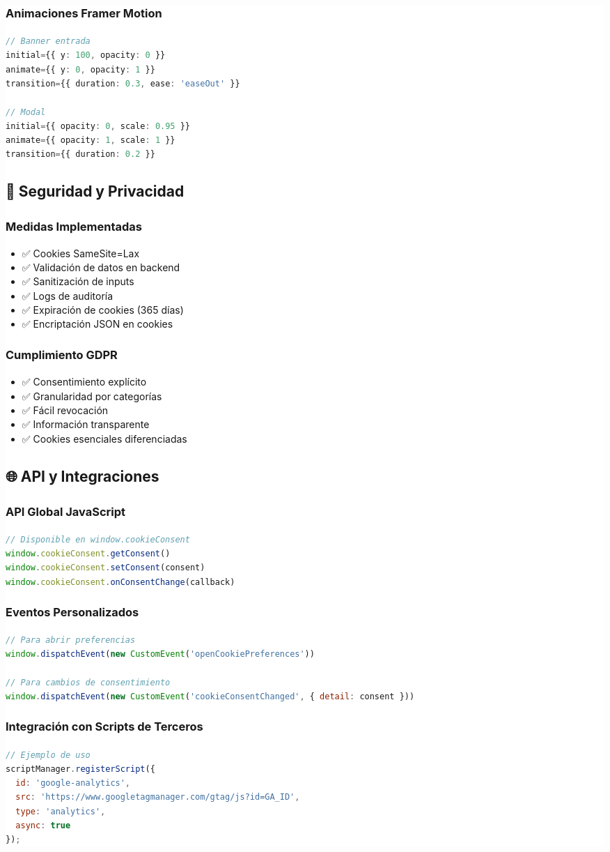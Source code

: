 ### **Animaciones Framer Motion**
```typescript
// Banner entrada
initial={{ y: 100, opacity: 0 }}
animate={{ y: 0, opacity: 1 }}
transition={{ duration: 0.3, ease: 'easeOut' }}

// Modal
initial={{ opacity: 0, scale: 0.95 }}
animate={{ opacity: 1, scale: 1 }}
transition={{ duration: 0.2 }}
```

## 🔐 **Seguridad y Privacidad**

### **Medidas Implementadas**
- ✅ Cookies SameSite=Lax
- ✅ Validación de datos en backend
- ✅ Sanitización de inputs
- ✅ Logs de auditoría
- ✅ Expiración de cookies (365 días)
- ✅ Encriptación JSON en cookies

### **Cumplimiento GDPR**
- ✅ Consentimiento explícito
- ✅ Granularidad por categorías
- ✅ Fácil revocación
- ✅ Información transparente
- ✅ Cookies esenciales diferenciadas

## 🌐 **API y Integraciones**

### **API Global JavaScript**
```javascript
// Disponible en window.cookieConsent
window.cookieConsent.getConsent()
window.cookieConsent.setConsent(consent)
window.cookieConsent.onConsentChange(callback)
```

### **Eventos Personalizados**
```javascript
// Para abrir preferencias
window.dispatchEvent(new CustomEvent('openCookiePreferences'))

// Para cambios de consentimiento
window.dispatchEvent(new CustomEvent('cookieConsentChanged', { detail: consent }))
```

### **Integración con Scripts de Terceros**
```javascript
// Ejemplo de uso
scriptManager.registerScript({
  id: 'google-analytics',
  src: 'https://www.googletagmanager.com/gtag/js?id=GA_ID',
  type: 'analytics',
  async: true
});
```
